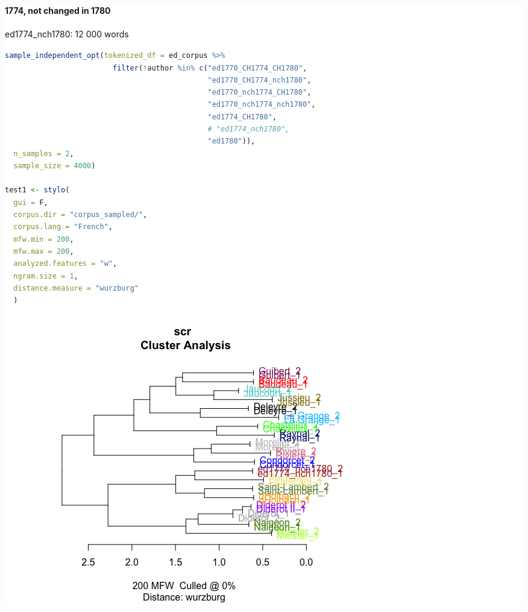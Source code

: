 #### 1774, not changed in 1780

ed1774_nch1780: 12 000 words

``` r
sample_independent_opt(tokenized_df = ed_corpus %>% 
                         filter(!author %in% c("ed1770_CH1774_CH1780", 
                                               "ed1770_CH1774_nch1780", 
                                               "ed1770_nch1774_CH1780", 
                                               "ed1770_nch1774_nch1780", 
                                               "ed1774_CH1780", 
                                               # "ed1774_nch1780", 
                                               "ed1780")),
  n_samples = 2,
  sample_size = 4000)

test1 <- stylo(
  gui = F,
  corpus.dir = "corpus_sampled/",
  corpus.lang = "French",
  mfw.min = 200,
  mfw.max = 200,
  analyzed.features = "w",
  ngram.size = 1,
  distance.measure = "wurzburg"
  )
```

![](03_1_analysis.markdown_strict_files/figure-markdown_strict/unnamed-chunk-16-1.png)
